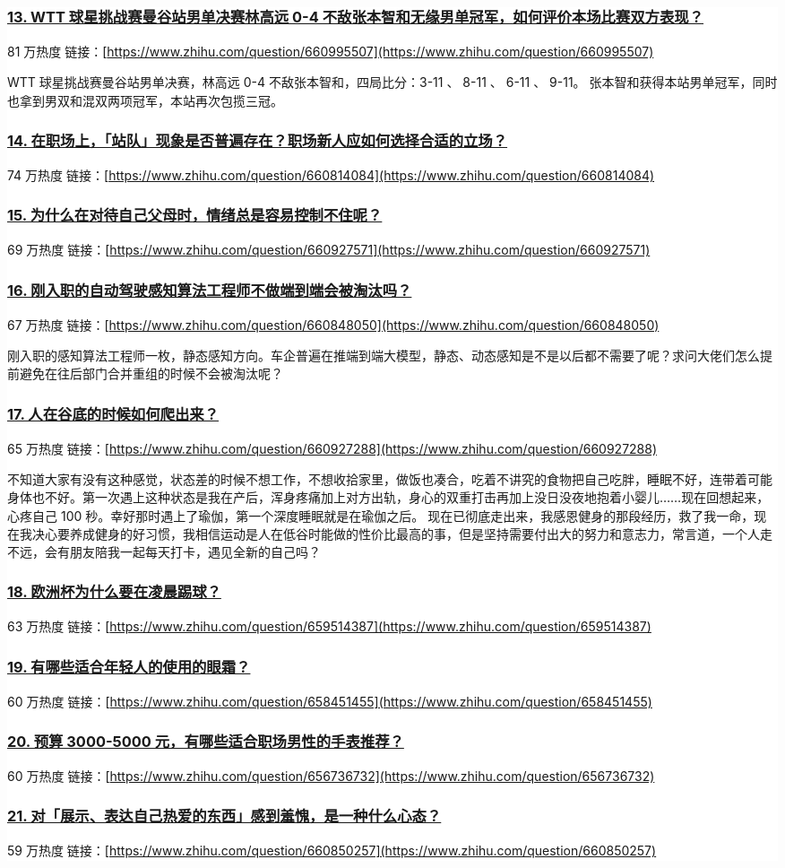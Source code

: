 ### [13. WTT 球星挑战赛曼谷站男单决赛林高远 0-4 不敌张本智和无缘男单冠军，如何评价本场比赛双方表现？](https://www.zhihu.com/question/660995507)
81 万热度 链接：[https://www.zhihu.com/question/660995507](https://www.zhihu.com/question/660995507)

WTT 球星挑战赛曼谷站男单决赛，林高远 0-4 不敌张本智和，四局比分：3-11 、 8-11 、 6-11 、 9-11。 张本智和获得本站男单冠军，同时也拿到男双和混双两项冠军，本站再次包揽三冠。

### [14. 在职场上，「站队」现象是否普遍存在？职场新人应如何选择合适的立场？](https://www.zhihu.com/question/660814084)
74 万热度 链接：[https://www.zhihu.com/question/660814084](https://www.zhihu.com/question/660814084)



### [15. 为什么在对待自己父母时，情绪总是容易控制不住呢？](https://www.zhihu.com/question/660927571)
69 万热度 链接：[https://www.zhihu.com/question/660927571](https://www.zhihu.com/question/660927571)



### [16. 刚入职的自动驾驶感知算法工程师不做端到端会被淘汰吗？](https://www.zhihu.com/question/660848050)
67 万热度 链接：[https://www.zhihu.com/question/660848050](https://www.zhihu.com/question/660848050)

刚入职的感知算法工程师一枚，静态感知方向。车企普遍在推端到端大模型，静态、动态感知是不是以后都不需要了呢？求问大佬们怎么提前避免在往后部门合并重组的时候不会被淘汰呢？

### [17. 人在谷底的时候如何爬出来？](https://www.zhihu.com/question/660927288)
65 万热度 链接：[https://www.zhihu.com/question/660927288](https://www.zhihu.com/question/660927288)

不知道大家有没有这种感觉，状态差的时候不想工作，不想收拾家里，做饭也凑合，吃着不讲究的食物把自己吃胖，睡眠不好，连带着可能身体也不好。第一次遇上这种状态是我在产后，浑身疼痛加上对方出轨，身心的双重打击再加上没日没夜地抱着小婴儿……现在回想起来，心疼自己 100 秒。幸好那时遇上了瑜伽，第一个深度睡眠就是在瑜伽之后。 现在已彻底走出来，我感恩健身的那段经历，救了我一命，现在我决心要养成健身的好习惯，我相信运动是人在低谷时能做的性价比最高的事，但是坚持需要付出大的努力和意志力，常言道，一个人走不远，会有朋友陪我一起每天打卡，遇见全新的自己吗？

### [18. 欧洲杯为什么要在凌晨踢球？](https://www.zhihu.com/question/659514387)
63 万热度 链接：[https://www.zhihu.com/question/659514387](https://www.zhihu.com/question/659514387)



### [19. 有哪些适合年轻人的使用的眼霜？](https://www.zhihu.com/question/658451455)
60 万热度 链接：[https://www.zhihu.com/question/658451455](https://www.zhihu.com/question/658451455)



### [20. 预算 3000-5000 元，有哪些适合职场男性的手表推荐？](https://www.zhihu.com/question/656736732)
60 万热度 链接：[https://www.zhihu.com/question/656736732](https://www.zhihu.com/question/656736732)



### [21. 对「展示、表达自己热爱的东西」感到羞愧，是一种什么心态？](https://www.zhihu.com/question/660850257)
59 万热度 链接：[https://www.zhihu.com/question/660850257](https://www.zhihu.com/question/660850257)
